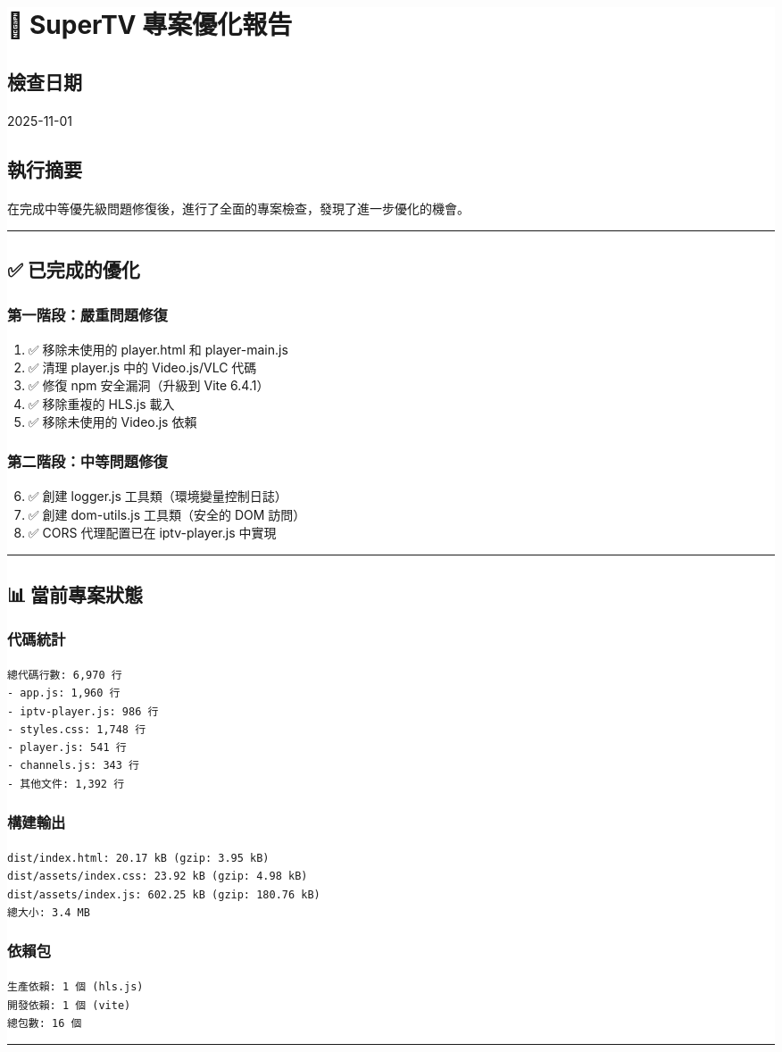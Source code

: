 # 🚀 SuperTV 專案優化報告

## 檢查日期
2025-11-01

## 執行摘要
在完成中等優先級問題修復後，進行了全面的專案檢查，發現了進一步優化的機會。

---

## ✅ 已完成的優化

### 第一階段：嚴重問題修復
1. ✅ 移除未使用的 player.html 和 player-main.js
2. ✅ 清理 player.js 中的 Video.js/VLC 代碼
3. ✅ 修復 npm 安全漏洞（升級到 Vite 6.4.1）
4. ✅ 移除重複的 HLS.js 載入
5. ✅ 移除未使用的 Video.js 依賴

### 第二階段：中等問題修復
6. ✅ 創建 logger.js 工具類（環境變量控制日誌）
7. ✅ 創建 dom-utils.js 工具類（安全的 DOM 訪問）
8. ✅ CORS 代理配置已在 iptv-player.js 中實現

---

## 📊 當前專案狀態

### 代碼統計
```
總代碼行數: 6,970 行
- app.js: 1,960 行
- iptv-player.js: 986 行
- styles.css: 1,748 行
- player.js: 541 行
- channels.js: 343 行
- 其他文件: 1,392 行
```

### 構建輸出
```
dist/index.html: 20.17 kB (gzip: 3.95 kB)
dist/assets/index.css: 23.92 kB (gzip: 4.98 kB)
dist/assets/index.js: 602.25 kB (gzip: 180.76 kB)
總大小: 3.4 MB
```

### 依賴包
```
生產依賴: 1 個 (hls.js)
開發依賴: 1 個 (vite)
總包數: 16 個
```

---